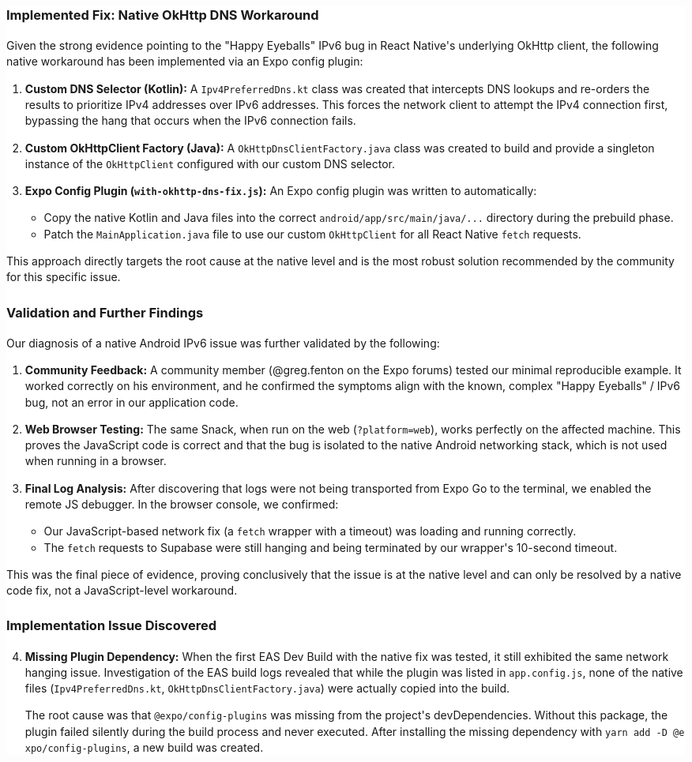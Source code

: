 ### Implemented Fix: Native OkHttp DNS Workaround

Given the strong evidence pointing to the "Happy Eyeballs" IPv6 bug in React Native's underlying OkHttp client, the following native workaround has been implemented via an Expo config plugin:

1.  **Custom DNS Selector (Kotlin):** A `Ipv4PreferredDns.kt` class was created that intercepts DNS lookups and re-orders the results to prioritize IPv4 addresses over IPv6 addresses. This forces the network client to attempt the IPv4 connection first, bypassing the hang that occurs when the IPv6 connection fails.

2.  **Custom OkHttpClient Factory (Java):** A `OkHttpDnsClientFactory.java` class was created to build and provide a singleton instance of the `OkHttpClient` configured with our custom DNS selector.

3.  **Expo Config Plugin (`with-okhttp-dns-fix.js`):** An Expo config plugin was written to automatically:
    *   Copy the native Kotlin and Java files into the correct `android/app/src/main/java/...` directory during the prebuild phase.
    *   Patch the `MainApplication.java` file to use our custom `OkHttpClient` for all React Native `fetch` requests.

This approach directly targets the root cause at the native level and is the most robust solution recommended by the community for this specific issue.

### Validation and Further Findings

Our diagnosis of a native Android IPv6 issue was further validated by the following:

1.  **Community Feedback:** A community member (@greg.fenton on the Expo forums) tested our minimal reproducible example. It worked correctly on his environment, and he confirmed the symptoms align with the known, complex "Happy Eyeballs" / IPv6 bug, not an error in our application code.

2.  **Web Browser Testing:** The same Snack, when run on the web (`?platform=web`), works perfectly on the affected machine. This proves the JavaScript code is correct and that the bug is isolated to the native Android networking stack, which is not used when running in a browser.

3.  **Final Log Analysis:** After discovering that logs were not being transported from Expo Go to the terminal, we enabled the remote JS debugger. In the browser console, we confirmed:
    *   Our JavaScript-based network fix (a `fetch` wrapper with a timeout) was loading and running correctly.
    *   The `fetch` requests to Supabase were still hanging and being terminated by our wrapper's 10-second timeout.

This was the final piece of evidence, proving conclusively that the issue is at the native level and can only be resolved by a native code fix, not a JavaScript-level workaround.

### Implementation Issue Discovered

4.  **Missing Plugin Dependency:** When the first EAS Dev Build with the native fix was tested, it still exhibited the same network hanging issue. Investigation of the EAS build logs revealed that while the plugin was listed in `app.config.js`, none of the native files (`Ipv4PreferredDns.kt`, `OkHttpDnsClientFactory.java`) were actually copied into the build. 

    The root cause was that `@expo/config-plugins` was missing from the project's devDependencies. Without this package, the plugin failed silently during the build process and never executed. After installing the missing dependency with `yarn add -D @expo/config-plugins`, a new build was created.
